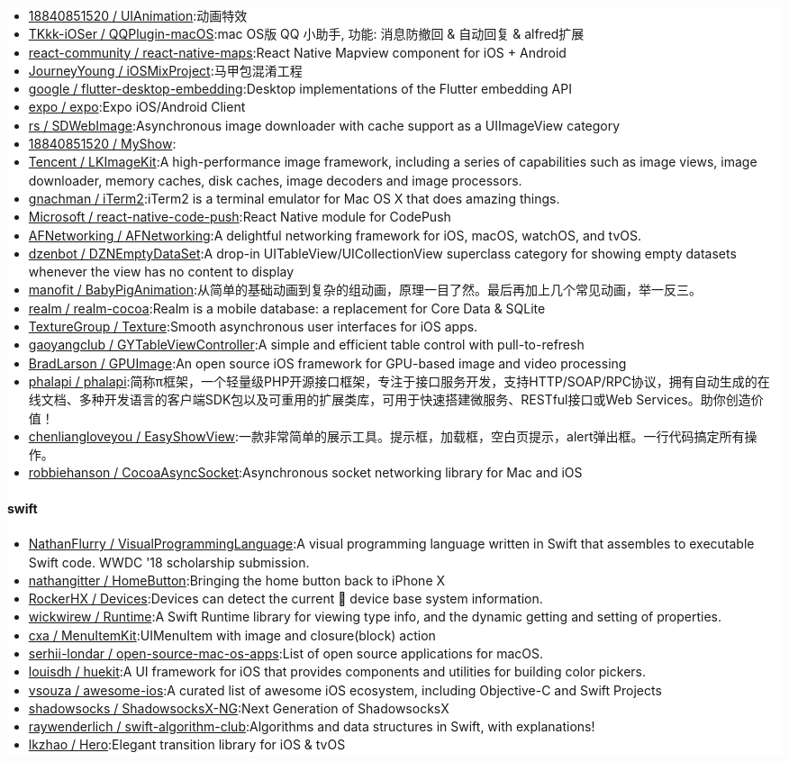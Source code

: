 * [18840851520 / UIAnimation](https://github.com/18840851520/UIAnimation):动画特效
* [TKkk-iOSer / QQPlugin-macOS](https://github.com/TKkk-iOSer/QQPlugin-macOS):mac OS版 QQ 小助手, 功能: 消息防撤回 & 自动回复 & alfred扩展
* [react-community / react-native-maps](https://github.com/react-community/react-native-maps):React Native Mapview component for iOS + Android
* [JourneyYoung / iOSMixProject](https://github.com/JourneyYoung/iOSMixProject):马甲包混淆工程
* [google / flutter-desktop-embedding](https://github.com/google/flutter-desktop-embedding):Desktop implementations of the Flutter embedding API
* [expo / expo](https://github.com/expo/expo):Expo iOS/Android Client
* [rs / SDWebImage](https://github.com/rs/SDWebImage):Asynchronous image downloader with cache support as a UIImageView category
* [18840851520 / MyShow](https://github.com/18840851520/MyShow):
* [Tencent / LKImageKit](https://github.com/Tencent/LKImageKit):A high-performance image framework, including a series of capabilities such as image views, image downloader, memory caches, disk caches, image decoders and image processors.
* [gnachman / iTerm2](https://github.com/gnachman/iTerm2):iTerm2 is a terminal emulator for Mac OS X that does amazing things.
* [Microsoft / react-native-code-push](https://github.com/Microsoft/react-native-code-push):React Native module for CodePush
* [AFNetworking / AFNetworking](https://github.com/AFNetworking/AFNetworking):A delightful networking framework for iOS, macOS, watchOS, and tvOS.
* [dzenbot / DZNEmptyDataSet](https://github.com/dzenbot/DZNEmptyDataSet):A drop-in UITableView/UICollectionView superclass category for showing empty datasets whenever the view has no content to display
* [manofit / BabyPigAnimation](https://github.com/manofit/BabyPigAnimation):从简单的基础动画到复杂的组动画，原理一目了然。最后再加上几个常见动画，举一反三。
* [realm / realm-cocoa](https://github.com/realm/realm-cocoa):Realm is a mobile database: a replacement for Core Data & SQLite
* [TextureGroup / Texture](https://github.com/TextureGroup/Texture):Smooth asynchronous user interfaces for iOS apps.
* [gaoyangclub / GYTableViewController](https://github.com/gaoyangclub/GYTableViewController):A simple and efficient table control with pull-to-refresh
* [BradLarson / GPUImage](https://github.com/BradLarson/GPUImage):An open source iOS framework for GPU-based image and video processing
* [phalapi / phalapi](https://github.com/phalapi/phalapi):简称π框架，一个轻量级PHP开源接口框架，专注于接口服务开发，支持HTTP/SOAP/RPC协议，拥有自动生成的在线文档、多种开发语言的客户端SDK包以及可重用的扩展类库，可用于快速搭建微服务、RESTful接口或Web Services。助你创造价值！
* [chenliangloveyou / EasyShowView](https://github.com/chenliangloveyou/EasyShowView):一款非常简单的展示工具。提示框，加载框，空白页提示，alert弹出框。一行代码搞定所有操作。
* [robbiehanson / CocoaAsyncSocket](https://github.com/robbiehanson/CocoaAsyncSocket):Asynchronous socket networking library for Mac and iOS

#### swift
* [NathanFlurry / VisualProgrammingLanguage](https://github.com/NathanFlurry/VisualProgrammingLanguage):A visual programming language written in Swift that assembles to executable Swift code. WWDC '18 scholarship submission.
* [nathangitter / HomeButton](https://github.com/nathangitter/HomeButton):Bringing the home button back to iPhone X
* [RockerHX / Devices](https://github.com/RockerHX/Devices):Devices can detect the current  device base system information.
* [wickwirew / Runtime](https://github.com/wickwirew/Runtime):A Swift Runtime library for viewing type info, and the dynamic getting and setting of properties.
* [cxa / MenuItemKit](https://github.com/cxa/MenuItemKit):UIMenuItem with image and closure(block) action
* [serhii-londar / open-source-mac-os-apps](https://github.com/serhii-londar/open-source-mac-os-apps):List of open source applications for macOS.
* [louisdh / huekit](https://github.com/louisdh/huekit):A UI framework for iOS that provides components and utilities for building color pickers.
* [vsouza / awesome-ios](https://github.com/vsouza/awesome-ios):A curated list of awesome iOS ecosystem, including Objective-C and Swift Projects
* [shadowsocks / ShadowsocksX-NG](https://github.com/shadowsocks/ShadowsocksX-NG):Next Generation of ShadowsocksX
* [raywenderlich / swift-algorithm-club](https://github.com/raywenderlich/swift-algorithm-club):Algorithms and data structures in Swift, with explanations!
* [lkzhao / Hero](https://github.com/lkzhao/Hero):Elegant transition library for iOS & tvOS